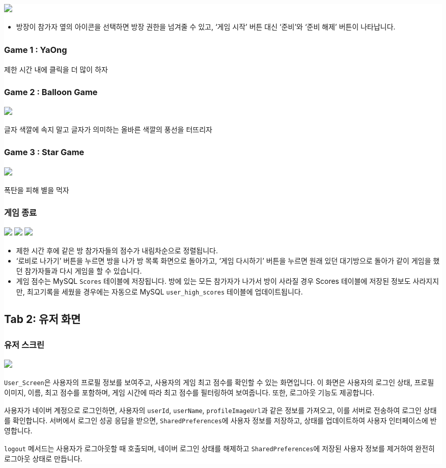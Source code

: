 <img src="https://github.com/jkookhan03/mad_week2/assets/110375535/22cd2861-a11f-4bf6-b3b2-bfa00fc60b68" width="300px">

- 방장이 참가자 옆의 아이콘을 선택하면 방장 권한을 넘겨줄 수 있고, ‘게임 시작’ 버튼 대신 ‘준비’와 ‘준비 해제’ 버튼이 나타납니다.

### Game 1 : YaOng



제한 시간 내에 클릭을 더 많이 하자

### Game 2 : Balloon Game

<img src="https://github.com/jkookhan03/mad_week2/assets/110375535/f8d74771-e6a0-46bd-ba05-f6fbdae50ab9" width="300px">


글자 색깔에 속지 말고 글자가 의미하는 올바른 색깔의 풍선을 터뜨리자

### Game 3 : Star Game

<img src="https://github.com/jkookhan03/mad_week2/assets/110375535/8dd41e7e-cc37-4009-b3ad-4efac6b6866a" width="300px">


폭탄을 피해 별을 먹자

### 게임 종료
<img src="https://github.com/jkookhan03/mad_week2/assets/110375535/6ebb09c8-2e4f-4849-bf76-d0620caa74bb" width="300px">

<img src="https://github.com/jkookhan03/mad_week2/assets/110375535/77eb6699-9493-42d3-86c7-b7ba7f2cf4ac" width="300px">

<img src="https://github.com/jkookhan03/mad_week2/assets/110375535/987df374-fa1a-4e0e-b678-3c572347cc94" width="300px">


- 제한 시간 후에 같은 방 참가자들의 점수가 내림차순으로 정렬됩니다.
- ‘로비로 나가기’ 버튼을 누르면 방을 나가 방 목록 화면으로 돌아가고, ‘게임 다시하기’ 버튼을 누르면 원래 있던 대기방으로 돌아가 같이 게임을 했던 참가자들과 다시 게임을 할 수 있습니다.
- 게임 점수는 MySQL `Scores` 테이블에 저장됩니다. 방에 있는 모든 참가자가 나가서 방이 사라질 경우 Scores 테이블에 저장된 정보도 사라지지만, 최고기록을 세웠을 경우에는 자동으로 MySQL `user_high_scores` 테이블에 업데이트됩니다.

## Tab 2: 유저 화면

### **유저 스크린**

<img src="https://github.com/jkookhan03/mad_week2/assets/110375535/83e86588-ea06-48ce-8e5f-48184d8466cd" width="300px">

`User_Screen`은 사용자의 프로필 정보를 보여주고, 사용자의 게임 최고 점수를 확인할 수 있는 화면입니다. 이 화면은 사용자의 로그인 상태, 프로필 이미지, 이름, 최고 점수를 포함하며, 게임 시간에 따라 최고 점수를 필터링하여 보여줍니다. 또한, 로그아웃 기능도 제공합니다.

사용자가 네이버 계정으로 로그인하면, 사용자의 `userId`, `userName`, `profileImageUrl`과 같은 정보를 가져오고, 이를 서버로 전송하여 로그인 상태를 확인합니다. 서버에서 로그인 성공 응답을 받으면, `SharedPreferences`에 사용자 정보를 저장하고, 상태를 업데이트하여 사용자 인터페이스에 반영합니다.

`logout` 메서드는 사용자가 로그아웃할 때 호출되며, 네이버 로그인 상태를 해제하고  `SharedPreferences`에 저장된 사용자 정보를 제거하여 완전히 로그아웃 상태로 만듭니다.
